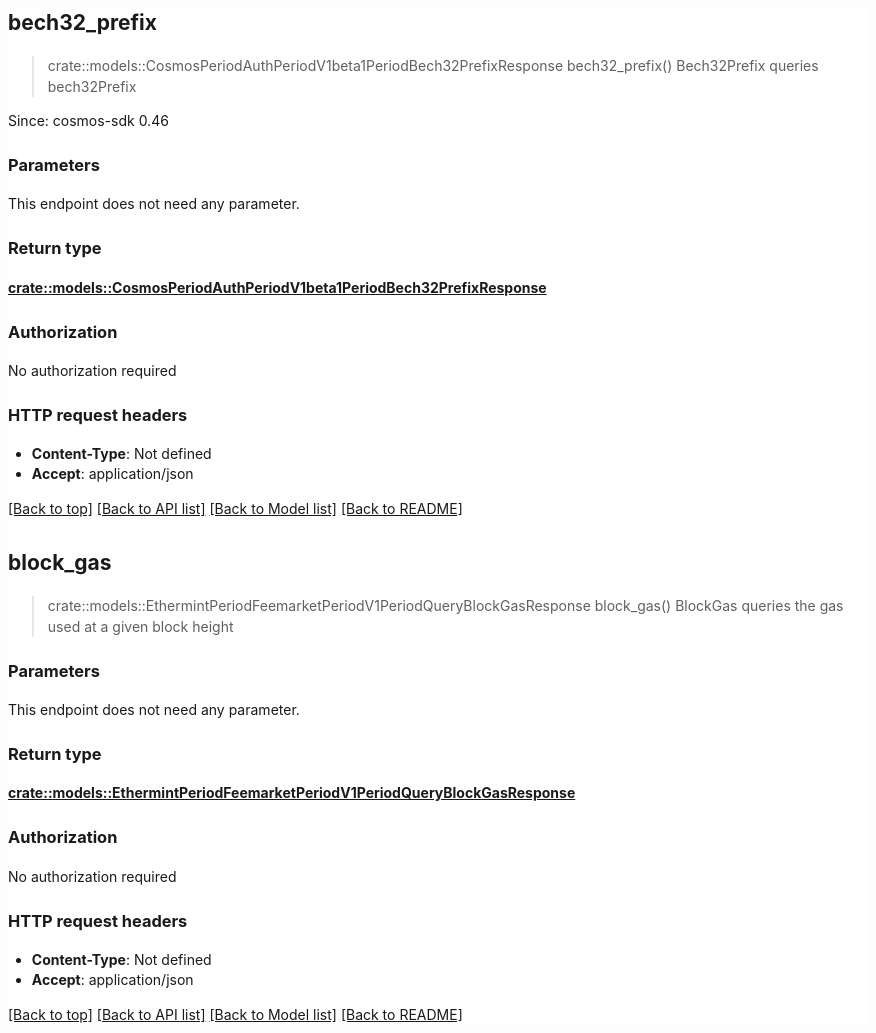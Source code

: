 
## bech32_prefix

> crate::models::CosmosPeriodAuthPeriodV1beta1PeriodBech32PrefixResponse bech32_prefix()
Bech32Prefix queries bech32Prefix

Since: cosmos-sdk 0.46

### Parameters

This endpoint does not need any parameter.

### Return type

[**crate::models::CosmosPeriodAuthPeriodV1beta1PeriodBech32PrefixResponse**](cosmos.auth.v1beta1.Bech32PrefixResponse.md)

### Authorization

No authorization required

### HTTP request headers

- **Content-Type**: Not defined
- **Accept**: application/json

[[Back to top]](#) [[Back to API list]](../README.md#documentation-for-api-endpoints) [[Back to Model list]](../README.md#documentation-for-models) [[Back to README]](../README.md)


## block_gas

> crate::models::EthermintPeriodFeemarketPeriodV1PeriodQueryBlockGasResponse block_gas()
BlockGas queries the gas used at a given block height

### Parameters

This endpoint does not need any parameter.

### Return type

[**crate::models::EthermintPeriodFeemarketPeriodV1PeriodQueryBlockGasResponse**](ethermint.feemarket.v1.QueryBlockGasResponse.md)

### Authorization

No authorization required

### HTTP request headers

- **Content-Type**: Not defined
- **Accept**: application/json

[[Back to top]](#) [[Back to API list]](../README.md#documentation-for-api-endpoints) [[Back to Model list]](../README.md#documentation-for-models) [[Back to README]](../README.md)
